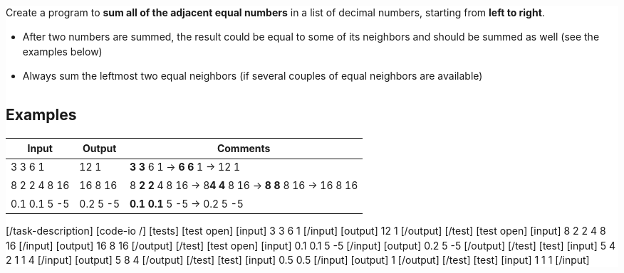 Create a program to **sum all of the adjacent equal numbers** in a list of decimal numbers, starting from **left to right**.

- After two numbers are summed, the result could be equal to some of its neighbors and should be summed as well (see the examples below)

- Always sum the leftmost two equal neighbors (if several couples of equal neighbors are available)

## Examples
| **Input** | **Output** | **Comments** |
| --- | --- | --- |
| 3 3 6 1 | 12 1 | **3 3** 6 1 -> **6 6** 1 -> 12 1 |
| 8 2 2 4 8 16 | 16 8 16 | 8 **2 2** 4 8 16 -> 8**4 4** 8 16 -> **8 8** 8 16 -> 16 8 16 |
| 0.1 0.1 5 -5 | 0.2 5 -5 | **0.1 0.1** 5 -5 -> 0.2 5 -5 |

[/task-description]
[code-io /]
[tests]
[test open]
[input]
3 3 6 1
[/input]
[output]
12 1
[/output]
[/test]
[test open]
[input]
8 2 2 4 8 16
[/input]
[output]
16 8 16
[/output]
[/test]
[test open]
[input]
0.1 0.1 5 -5
[/input]
[output]
0.2 5 -5
[/output]
[/test]
[test]
[input]
5 4 2 1 1 4
[/input]
[output]
5 8 4
[/output]
[/test]
[test]
[input]
0.5 0.5
[/input]
[output]
1
[/output]
[/test]
[test]
[input]
1 1 1
[/input]